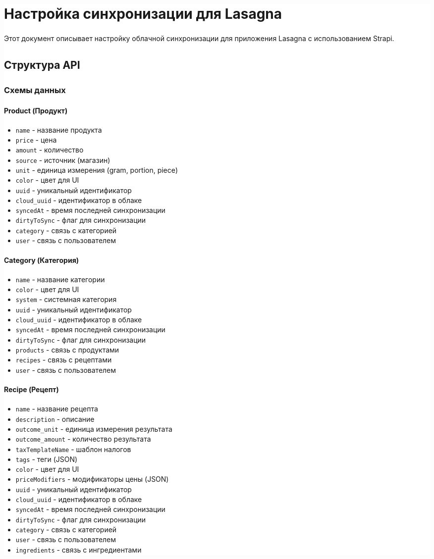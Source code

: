 # Настройка синхронизации для Lasagna

Этот документ описывает настройку облачной синхронизации для приложения Lasagna с использованием Strapi.

## Структура API

### Схемы данных

#### Product (Продукт)
- `name` - название продукта
- `price` - цена
- `amount` - количество
- `source` - источник (магазин)
- `unit` - единица измерения (gram, portion, piece)
- `color` - цвет для UI
- `uuid` - уникальный идентификатор
- `cloud_uuid` - идентификатор в облаке
- `syncedAt` - время последней синхронизации
- `dirtyToSync` - флаг для синхронизации
- `category` - связь с категорией
- `user` - связь с пользователем

#### Category (Категория)
- `name` - название категории
- `color` - цвет для UI
- `system` - системная категория
- `uuid` - уникальный идентификатор
- `cloud_uuid` - идентификатор в облаке
- `syncedAt` - время последней синхронизации
- `dirtyToSync` - флаг для синхронизации
- `products` - связь с продуктами
- `recipes` - связь с рецептами
- `user` - связь с пользователем

#### Recipe (Рецепт)
- `name` - название рецепта
- `description` - описание
- `outcome_unit` - единица измерения результата
- `outcome_amount` - количество результата
- `taxTemplateName` - шаблон налогов
- `tags` - теги (JSON)
- `color` - цвет для UI
- `priceModifiers` - модификаторы цены (JSON)
- `uuid` - уникальный идентификатор
- `cloud_uuid` - идентификатор в облаке
- `syncedAt` - время последней синхронизации
- `dirtyToSync` - флаг для синхронизации
- `category` - связь с категорией
- `user` - связь с пользователем
- `ingredients` - связь с ингредиентами
